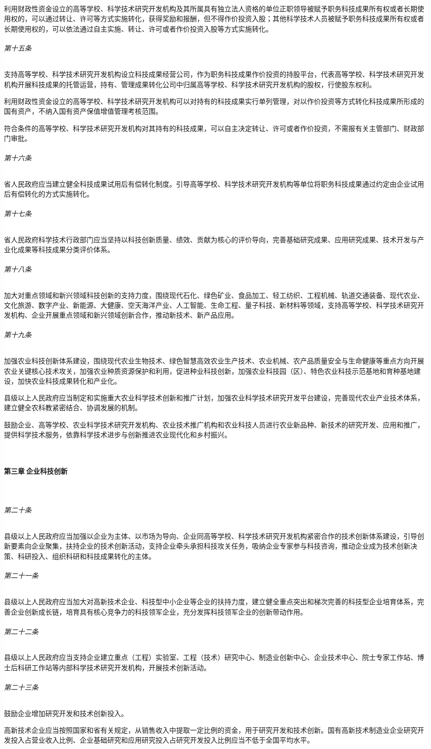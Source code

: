 利用财政性资金设立的高等学校、科学技术研究开发机构及其所属具有独立法人资格的单位正职领导被赋予职务科技成果所有权或者长期使用权的，可以通过转让、许可等方式实施转化，获得奖励和报酬，但不得作价投资入股；其他科学技术人员被赋予职务科技成果所有权或者长期使用权的，可以依法通过自主实施、转让、许可或者作价投资入股等方式实施转化。

###### 第十五条

支持高等学校、科学技术研究开发机构设立科技成果经营公司，作为职务科技成果作价投资的持股平台，代表高等学校、科学技术研究开发机构开展科技成果的托管运营，持有、管理成果转化公司中归属高等学校、科学技术研究开发机构的股权，行使股东权利。

利用财政性资金设立的高等学校、科学技术研究开发机构可以对持有的科技成果实行单列管理，对以作价投资等方式转化科技成果所形成的国有资产，不纳入国有资产保值增值管理考核范围。

符合条件的高等学校、科学技术研究开发机构对其持有的科技成果，可以自主决定转让、许可或者作价投资，不需报有关主管部门、财政部门审批。

###### 第十六条

省人民政府应当建立健全科技成果试用后有偿转化制度。引导高等学校、科学技术研究开发机构等单位将职务科技成果通过约定由企业试用后有偿转化的方式实施转化。

###### 第十七条

省人民政府科学技术行政部门应当坚持以科技创新质量、绩效、贡献为核心的评价导向，完善基础研究成果、应用研究成果、技术开发与产业化成果等科技成果分类评价体系。

###### 第十八条

加大对重点领域和新兴领域科技创新的支持力度，围绕现代石化、绿色矿业、食品加工、轻工纺织、工程机械、轨道交通装备、现代农业、文化旅游、数字产业、新能源、大健康、空天海洋产业、人工智能、生命工程、量子科技、新材料等领域，支持高等学校、科学技术研究开发机构、企业开展重点领域和新兴领域创新合作，推动新技术、新产品应用。

###### 第十九条

加强农业科技创新体系建设，围绕现代农业生物技术、绿色智慧高效农业生产技术、农业机械、农产品质量安全与生命健康等重点方向开展农业关键核心技术攻关，加强农业种质资源保护和利用，促进种业科技创新，加强农业科技园（区）、特色农业科技示范基地和育种基地建设，加快农业科技成果转化和产业化。

县级以上人民政府应当制定和实施重大农业科学技术创新和推广计划，加强农业科学技术研究开发平台建设，完善现代农业产业技术体系，建立健全农科教紧密结合、协调发展的机制。

鼓励企业、高等学校、农业科学技术研究开发机构、农业技术推广机构和农业科技人员进行农业新品种、新技术的研究开发、应用和推广，提供科学技术服务，依靠科学技术进步与创新推进农业现代化和乡村振兴。

​

#### 第三章 企业科技创新

​

###### 第二十条

县级以上人民政府应当加强以企业为主体、以市场为导向、企业同高等学校、科学技术研究开发机构紧密合作的技术创新体系建设，引导创新要素向企业聚集，扶持企业的技术创新活动，支持企业牵头承担科技攻关任务，吸纳企业专家参与科技咨询，推动企业成为技术创新决策、科研投入、组织科研和科技成果转化的主体。

###### 第二十一条

县级以上人民政府应当加大对高新技术企业、科技型中小企业等企业的扶持力度，建立健全重点突出和梯次完善的科技型企业培育体系，完善企业创新成长链，培育具有核心竞争力的科技领军企业，充分发挥科技领军企业的创新带动作用。

###### 第二十二条

县级以上人民政府应当支持企业建立重点（工程）实验室、工程（技术）研究中心、制造业创新中心、企业技术中心、院士专家工作站、博士后科研工作站等内部科学技术研究开发机构，开展技术创新活动。

###### 第二十三条

鼓励企业增加研究开发和技术创新投入。

高新技术企业应当按照国家和省有关规定，从销售收入中提取一定比例的资金，用于研究开发和技术创新。国有高新技术制造业企业研究开发投入占营业收入比例、企业基础研究和应用研究投入占研究开发投入比例应当不低于全国平均水平。
